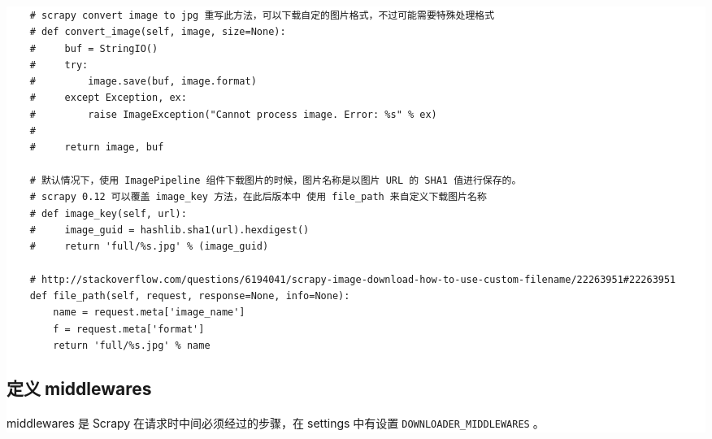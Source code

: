         # scrapy convert image to jpg 重写此方法，可以下载自定的图片格式，不过可能需要特殊处理格式
        # def convert_image(self, image, size=None):
        #     buf = StringIO()
        #     try:
        #         image.save(buf, image.format)
        #     except Exception, ex:
        #         raise ImageException("Cannot process image. Error: %s" % ex)
        #
        #     return image, buf

        # 默认情况下，使用 ImagePipeline 组件下载图片的时候，图片名称是以图片 URL 的 SHA1 值进行保存的。
        # scrapy 0.12 可以覆盖 image_key 方法，在此后版本中 使用 file_path 来自定义下载图片名称
        # def image_key(self, url):
        #     image_guid = hashlib.sha1(url).hexdigest()
        #     return 'full/%s.jpg' % (image_guid)

        # http://stackoverflow.com/questions/6194041/scrapy-image-download-how-to-use-custom-filename/22263951#22263951
        def file_path(self, request, response=None, info=None):
            name = request.meta['image_name']
            f = request.meta['format']
            return 'full/%s.jpg' % name


## 定义 middlewares
middlewares 是 Scrapy 在请求时中间必须经过的步骤，在 settings 中有设置 `DOWNLOADER_MIDDLEWARES` 。

